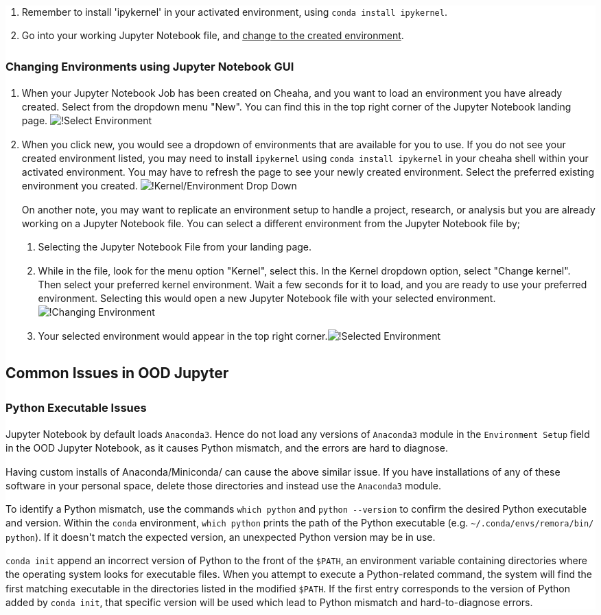 1. Remember to install 'ipykernel' in your activated environment, using `conda install ipykernel`.

1. Go into your working Jupyter Notebook file, and [change to the created environment](#changing-environments-using-jupyter-notebook-gui).

### Changing Environments using Jupyter Notebook GUI

1. When your Jupyter Notebook Job has been created on Cheaha, and you want to load an environment you have already created. Select from the dropdown menu "New". You can find this in the top right corner of the Jupyter Notebook landing page. ![!Select Environment](images/selectenvsjupyter.png)

1. When you click new, you would see a dropdown of environments that are available for you to use. If you do not see your created environment listed, you may need to install `ipykernel` using `conda install ipykernel` in your cheaha shell within your activated environment. You may have to refresh the page to see your newly created environment. Select the preferred existing environment you created. ![!Kernel/Environment Drop Down](images/jpnotebook_landingpage_kernel.png)

    On another note, you may want to replicate an environment setup to handle a project, research, or analysis but you are already working on a Jupyter Notebook file. You can select a different environment from the Jupyter Notebook file by;

    1. Selecting the Jupyter Notebook File from your landing page.

    1. While in the file, look for the menu option "Kernel", select this. In the Kernel dropdown option, select "Change kernel". Then select your preferred kernel environment. Wait a few seconds for it to load, and you are ready to use your preferred environment. Selecting this would open a new Jupyter Notebook file with your selected environment. ![!Changing Environment](images/changingkernel.png)

    1. Your selected environment would appear in the top right corner.![!Selected Environment](images/selected_env.png)

## Common Issues in OOD Jupyter

### Python Executable Issues

Jupyter Notebook by default loads `Anaconda3`. Hence do not load any versions of `Anaconda3` module in the `Environment Setup` field in the OOD Jupyter Notebook, as it causes Python mismatch, and the errors are hard to diagnose.

Having custom installs of Anaconda/Miniconda/ can cause the above similar issue. If you have installations of any of these software in your personal space, delete those directories and instead use the `Anaconda3` module.

To identify a Python mismatch, use the commands `which python` and `python --version` to confirm the desired Python executable and version. Within the `conda` environment, `which python` prints the path of the Python executable (e.g. `~/.conda/envs/remora/bin/python`). If it doesn't match the expected version, an unexpected Python version may be in use.

`conda init` append an incorrect version of Python to the front of the `$PATH`, an environment variable containing directories where the operating system looks for executable files. When you attempt to execute a Python-related command, the system will find the first matching executable in the directories listed in the modified `$PATH`. If the first entry corresponds to the version of Python added by `conda init`, that specific version will be used which lead to Python mismatch and hard-to-diagnose errors.
